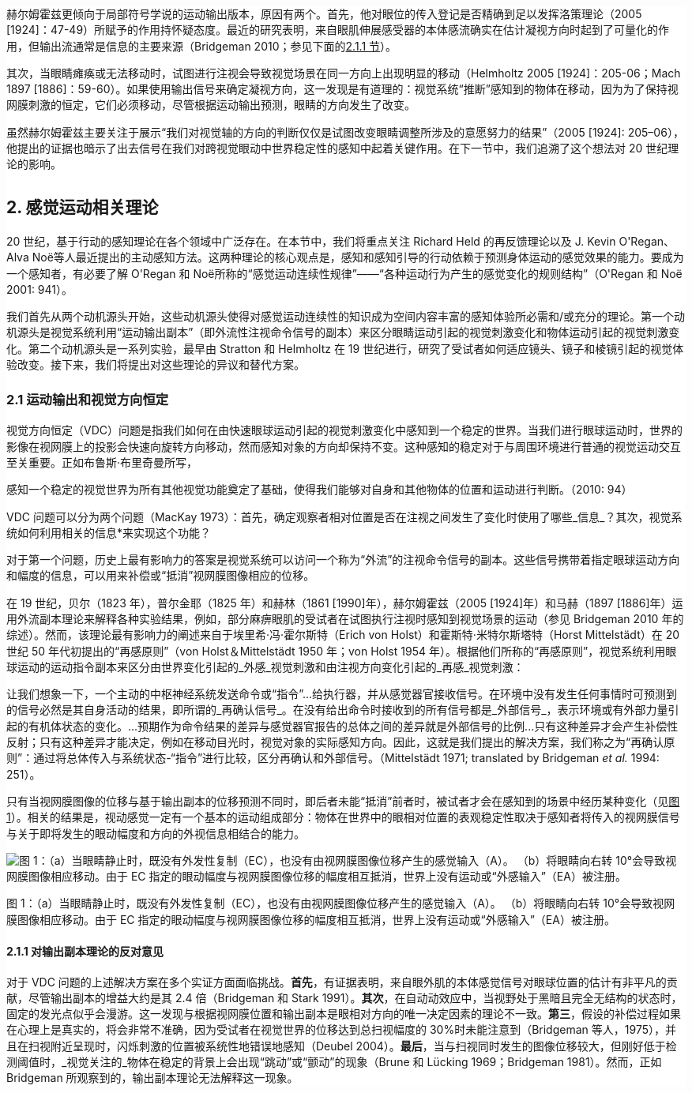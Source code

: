 赫尔姆霍兹更倾向于局部符号学说的运动输出版本，原因有两个。首先，他对眼位的传入登记是否精确到足以发挥洛策理论（2005 \[1924]：47-49）所赋予的作用持怀疑态度。最近的研究表明，来自眼肌伸展感受器的本体感流确实在估计凝视方向时起到了可量化的作用，但输出流通常是信息的主要来源（Bridgeman 2010；参见下面的[2.1.1 节](https://plato.stanford.edu/entries/action-perception/#ObjeEffeCopyTheo)）。

其次，当眼睛瘫痪或无法移动时，试图进行注视会导致视觉场景在同一方向上出现明显的移动（Helmholtz 2005 \[1924]：205-06；Mach 1897 \[1886]：59-60）。如果使用输出信号来确定凝视方向，这一发现是有道理的：视觉系统“推断”感知到的物体在移动，因为为了保持视网膜刺激的恒定，它们必须移动，尽管根据运动输出预测，眼睛的方向发生了改变。

虽然赫尔姆霍兹主要关注于展示“我们对视觉轴的方向的判断仅仅是试图改变眼睛调整所涉及的意愿努力的结果”（2005 \[1924]: 205–06），他提出的证据也暗示了出去信号在我们对跨视觉眼动中世界稳定性的感知中起着关键作用。在下一节中，我们追溯了这个想法对 20 世纪理论的影响。

## 2. 感觉运动相关理论

20 世纪，基于行动的感知理论在各个领域中广泛存在。在本节中，我们将重点关注 Richard Held 的再反馈理论以及 J. Kevin O'Regan、Alva Noë等人最近提出的主动感知方法。这两种理论的核心观点是，感知和感知引导的行动依赖于预测身体运动的感觉效果的能力。要成为一个感知者，有必要了解 O'Regan 和 Noë所称的“感觉运动连续性规律”——“各种运动行为产生的感觉变化的规则结构”（O'Regan 和 Noë 2001: 941）。

我们首先从两个动机源头开始，这些动机源头使得对感觉运动连续性的知识成为空间内容丰富的感知体验所必需和/或充分的理论。第一个动机源头是视觉系统利用“运动输出副本”（即外流性注视命令信号的副本）来区分眼睛运动引起的视觉刺激变化和物体运动引起的视觉刺激变化。第二个动机源头是一系列实验，最早由 Stratton 和 Helmholtz 在 19 世纪进行，研究了受试者如何适应镜头、镜子和棱镜引起的视觉体验改变。接下来，我们将提出对这些理论的异议和替代方案。

### 2.1 运动输出和视觉方向恒定

视觉方向恒定（VDC）问题是指我们如何在由快速眼球运动引起的视觉刺激变化中感知到一个稳定的世界。当我们进行眼球运动时，世界的影像在视网膜上的投影会快速向旋转方向移动，然而感知对象的方向却保持不变。这种感知的稳定对于与周围环境进行普通的视觉运动交互至关重要。正如布鲁斯·布里奇曼所写，

感知一个稳定的视觉世界为所有其他视觉功能奠定了基础，使得我们能够对自身和其他物体的位置和运动进行判断。（2010: 94）

VDC 问题可以分为两个问题（MacKay 1973）：首先，确定观察者相对位置是否在注视之间发生了变化时使用了哪些_信息_？其次，视觉系统如何利用相关的信息\*来实现这个功能？

对于第一个问题，历史上最有影响力的答案是视觉系统可以访问一个称为“外流”的注视命令信号的副本。这些信号携带着指定眼球运动方向和幅度的信息，可以用来补偿或“抵消”视网膜图像相应的位移。

在 19 世纪，贝尔（1823 年），普尔金耶（1825 年）和赫林（1861 \[1990]年），赫尔姆霍兹（2005 \[1924]年）和马赫（1897 \[1886]年）运用外流副本理论来解释各种实验结果，例如，部分麻痹眼肌的受试者在试图执行注视时感知到视觉场景的运动（参见 Bridgeman 2010 年的综述）。然而，该理论最有影响力的阐述来自于埃里希·冯·霍尔斯特（Erich von Holst）和霍斯特·米特尔斯塔特（Horst Mittelstädt）在 20 世纪 50 年代初提出的“再感原则”（von Holst＆Mittelstädt 1950 年；von Holst 1954 年）。根据他们所称的“再感原则”，视觉系统利用眼球运动的运动指令副本来区分由世界变化引起的_外感_视觉刺激和由注视方向变化引起的_再感_视觉刺激：

让我们想象一下，一个主动的中枢神经系统发送命令或“指令”...给执行器，并从感觉器官接收信号。在环境中没有发生任何事情时可预测到的信号必然是其自身活动的结果，即所谓的_再确认信号_。在没有给出命令时接收到的所有信号都是_外部信号_，表示环境或有外部力量引起的有机体状态的变化。...预期作为命令结果的差异与感觉器官报告的总体之间的差异就是外部信号的比例...只有这种差异才会产生补偿性反射；只有这种差异才能决定，例如在移动目光时，视觉对象的实际感知方向。因此，这就是我们提出的解决方案，我们称之为“再确认原则”：通过将总体传入与系统状态-“指令”进行比较，区分再确认和外部信号。（Mittelstädt 1971; translated by Bridgeman _et al._ 1994: 251）。

只有当视网膜图像的位移与基于输出副本的位移预测不同时，即后者未能“抵消”前者时，被试者才会在感知到的场景中经历某种变化（见[图 1](https://plato.stanford.edu/entries/action-perception/#fig1)）。相关的结果是，视动感觉一定有一个基本的运动组成部分：物体在世界中的眼相对位置的表观稳定性取决于感知者将传入的视网膜信号与关于即将发生的眼动幅度和方向的外视信息相结合的能力。

![图 1：（a）当眼睛静止时，既没有外发性复制（EC），也没有由视网膜图像位移产生的感觉输入（A）。 （b）将眼睛向右转 10°会导致视网膜图像相应移动。由于 EC 指定的眼动幅度与视网膜图像位移的幅度相互抵消，世界上没有运动或“外感输入”（EA）被注册。](https://plato.stanford.edu/entries/action-perception/fig1.png)

图 1：（a）当眼睛静止时，既没有外发性复制（EC），也没有由视网膜图像位移产生的感觉输入（A）。 （b）将眼睛向右转 10°会导致视网膜图像相应移动。由于 EC 指定的眼动幅度与视网膜图像位移的幅度相互抵消，世界上没有运动或“外感输入”（EA）被注册。

#### 2.1.1 对输出副本理论的反对意见

对于 VDC 问题的上述解决方案在多个实证方面面临挑战。**首先**，有证据表明，来自眼外肌的本体感觉信号对眼球位置的估计有非平凡的贡献，尽管输出副本的增益大约是其 2.4 倍（Bridgeman 和 Stark 1991）。**其次**，在自动动效应中，当视野处于黑暗且完全无结构的状态时，固定的发光点似乎会漫游。这一发现与根据视网膜位置和输出副本是眼相对方向的唯一决定因素的理论不一致。**第三**，假设的补偿过程如果在心理上是真实的，将会非常不准确，因为受试者在视觉世界的位移达到总扫视幅度的 30%时未能注意到（Bridgeman 等人，1975），并且在扫视附近呈现时，闪烁刺激的位置被系统性地错误地感知（Deubel 2004）。**最后**，当与扫视同时发生的图像位移较大，但刚好低于检测阈值时，_视觉关注的_物体在稳定的背景上会出现“跳动”或“颤动”的现象（Brune 和 Lücking 1969；Bridgeman 1981）。然而，正如 Bridgeman 所观察到的，输出副本理论无法解释这一现象。
